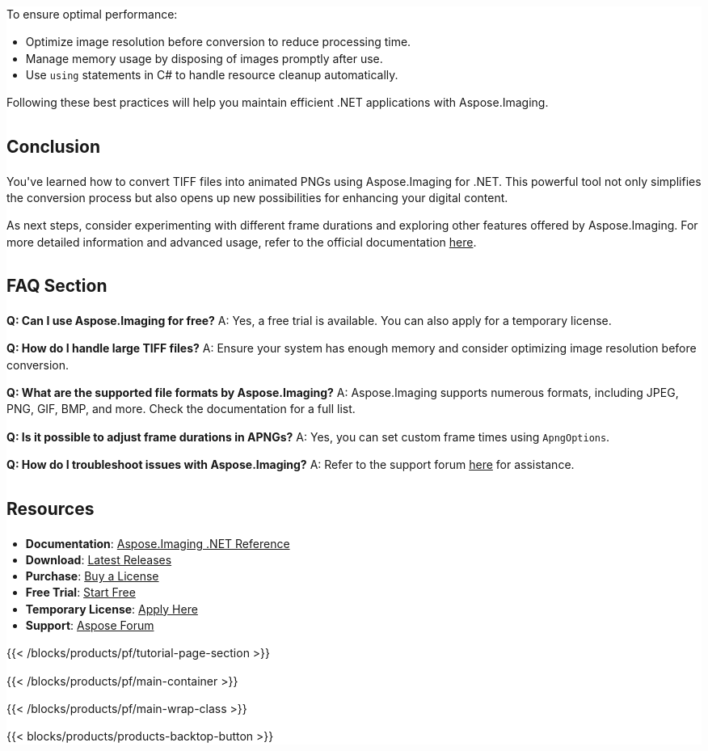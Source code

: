 To ensure optimal performance:
- Optimize image resolution before conversion to reduce processing time.
- Manage memory usage by disposing of images promptly after use.
- Use `using` statements in C# to handle resource cleanup automatically.

Following these best practices will help you maintain efficient .NET applications with Aspose.Imaging.

## Conclusion

You've learned how to convert TIFF files into animated PNGs using Aspose.Imaging for .NET. This powerful tool not only simplifies the conversion process but also opens up new possibilities for enhancing your digital content.

As next steps, consider experimenting with different frame durations and exploring other features offered by Aspose.Imaging. For more detailed information and advanced usage, refer to the official documentation [here](https://reference.aspose.com/imaging/net/).

## FAQ Section

**Q: Can I use Aspose.Imaging for free?**
A: Yes, a free trial is available. You can also apply for a temporary license.

**Q: How do I handle large TIFF files?**
A: Ensure your system has enough memory and consider optimizing image resolution before conversion.

**Q: What are the supported file formats by Aspose.Imaging?**
A: Aspose.Imaging supports numerous formats, including JPEG, PNG, GIF, BMP, and more. Check the documentation for a full list.

**Q: Is it possible to adjust frame durations in APNGs?**
A: Yes, you can set custom frame times using `ApngOptions`.

**Q: How do I troubleshoot issues with Aspose.Imaging?**
A: Refer to the support forum [here](https://forum.aspose.com/c/imaging/10) for assistance.

## Resources
- **Documentation**: [Aspose.Imaging .NET Reference](https://reference.aspose.com/imaging/net/)
- **Download**: [Latest Releases](https://releases.aspose.com/imaging/net/)
- **Purchase**: [Buy a License](https://purchase.aspose.com/buy)
- **Free Trial**: [Start Free](https://releases.aspose.com/imaging/net/)
- **Temporary License**: [Apply Here](https://purchase.aspose.com/temporary-license/)
- **Support**: [Aspose Forum](https://forum.aspose.com/c/imaging/10)

{{< /blocks/products/pf/tutorial-page-section >}}

{{< /blocks/products/pf/main-container >}}

{{< /blocks/products/pf/main-wrap-class >}}

{{< blocks/products/products-backtop-button >}}